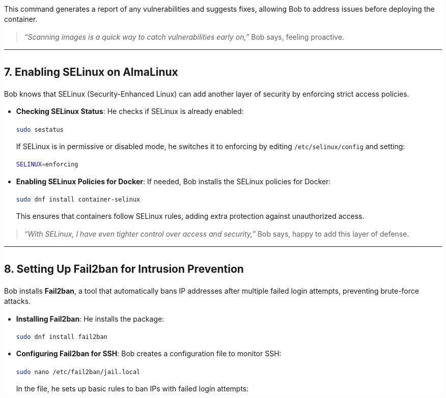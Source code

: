   This command generates a report of any vulnerabilities and suggests fixes, allowing Bob to address issues before deploying the container.

> *“Scanning images is a quick way to catch vulnerabilities early on,”* Bob says, feeling proactive.

---

## **7. Enabling SELinux on AlmaLinux**

Bob knows that SELinux (Security-Enhanced Linux) can add another layer of security by enforcing strict access policies.

- **Checking SELinux Status**: He checks if SELinux is already enabled:

  ```bash
  sudo sestatus
  ```

  If SELinux is in permissive or disabled mode, he switches it to enforcing by editing `/etc/selinux/config` and setting:

  ```bash
  SELINUX=enforcing
  ```

- **Enabling SELinux Policies for Docker**: If needed, Bob installs the SELinux policies for Docker:

  ```bash
  sudo dnf install container-selinux
  ```

  This ensures that containers follow SELinux rules, adding extra protection against unauthorized access.

> *“With SELinux, I have even tighter control over access and security,”* Bob says, happy to add this layer of defense.

---

## **8. Setting Up Fail2ban for Intrusion Prevention**

Bob installs **Fail2ban**, a tool that automatically bans IP addresses after multiple failed login attempts, preventing brute-force attacks.

- **Installing Fail2ban**: He installs the package:

  ```bash
  sudo dnf install fail2ban
  ```

- **Configuring Fail2ban for SSH**: Bob creates a configuration file to monitor SSH:

  ```bash
  sudo nano /etc/fail2ban/jail.local
  ```

  In the file, he sets up basic rules to ban IPs with failed login attempts:
